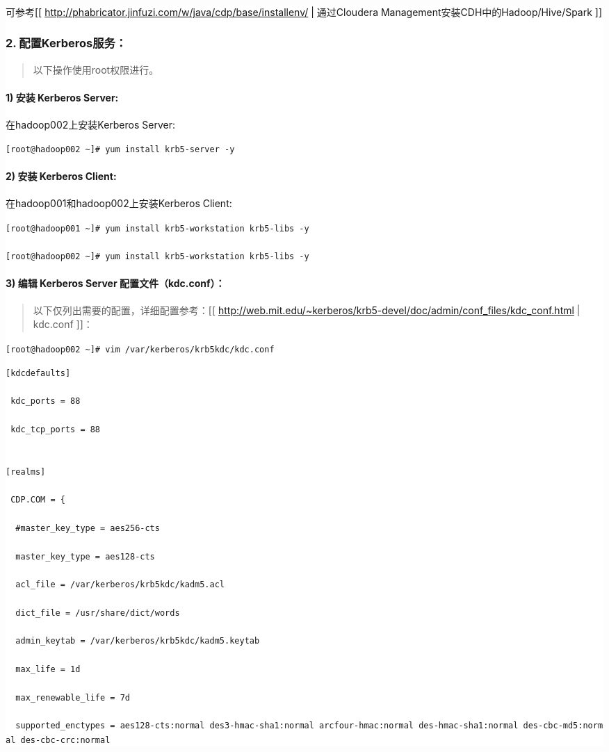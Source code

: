 可参考[[ http://phabricator.jinfuzi.com/w/java/cdp/base/installenv/ | 通过Cloudera Management安装CDH中的Hadoop/Hive/Spark ]]



### 2. 配置Kerberos服务：

>以下操作使用root权限进行。

#### 1) 安装 Kerberos Server:

在hadoop002上安装Kerberos Server:

```
[root@hadoop002 ~]# yum install krb5-server -y

```


#### 2) 安装 Kerberos Client:

在hadoop001和hadoop002上安装Kerberos Client:

```
[root@hadoop001 ~]# yum install krb5-workstation krb5-libs -y

[root@hadoop002 ~]# yum install krb5-workstation krb5-libs -y

```


#### 3) 编辑 Kerberos Server 配置文件（kdc.conf）：

>以下仅列出需要的配置，详细配置参考：[[ http://web.mit.edu/~kerberos/krb5-devel/doc/admin/conf_files/kdc_conf.html | kdc.conf ]]：

```
[root@hadoop002 ~]# vim /var/kerberos/krb5kdc/kdc.conf

```

```
[kdcdefaults]

 kdc_ports = 88

 kdc_tcp_ports = 88


[realms]

 CDP.COM = {

  #master_key_type = aes256-cts

  master_key_type = aes128-cts

  acl_file = /var/kerberos/krb5kdc/kadm5.acl

  dict_file = /usr/share/dict/words

  admin_keytab = /var/kerberos/krb5kdc/kadm5.keytab

  max_life = 1d

  max_renewable_life = 7d

  supported_enctypes = aes128-cts:normal des3-hmac-sha1:normal arcfour-hmac:normal des-hmac-sha1:normal des-cbc-md5:normal des-cbc-crc:normal

```
